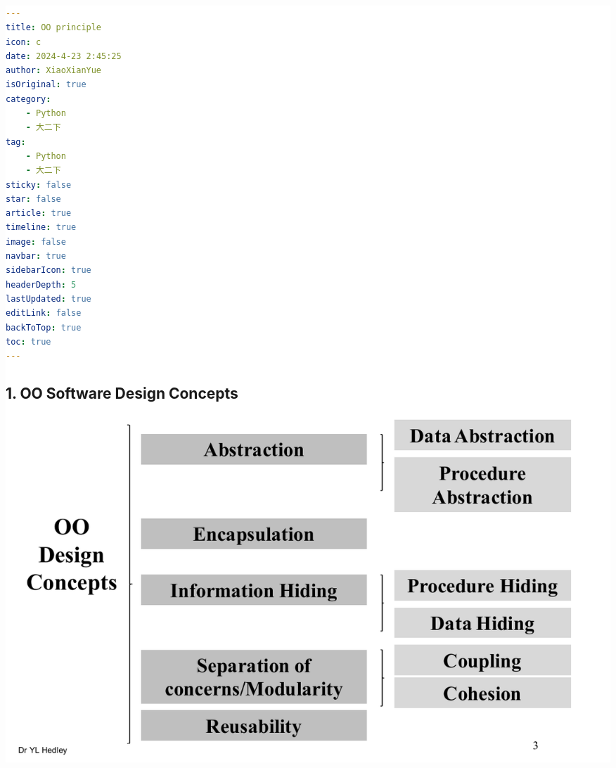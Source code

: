 ```yaml
---
title: OO principle
icon: c
date: 2024-4-23 2:45:25
author: XiaoXianYue
isOriginal: true
category: 
    - Python
    - 大二下
tag:
    - Python
    - 大二下
sticky: false
star: false
article: true
timeline: true
image: false
navbar: true
sidebarIcon: true
headerDepth: 5
lastUpdated: true
editLink: false
backToTop: true
toc: true
---
```


## 1. OO Software Design Concepts

<img src="./OO_principle.assets/image-20240423102031569.png" alt="image-20240423102031569" style="zoom:80%;" />
